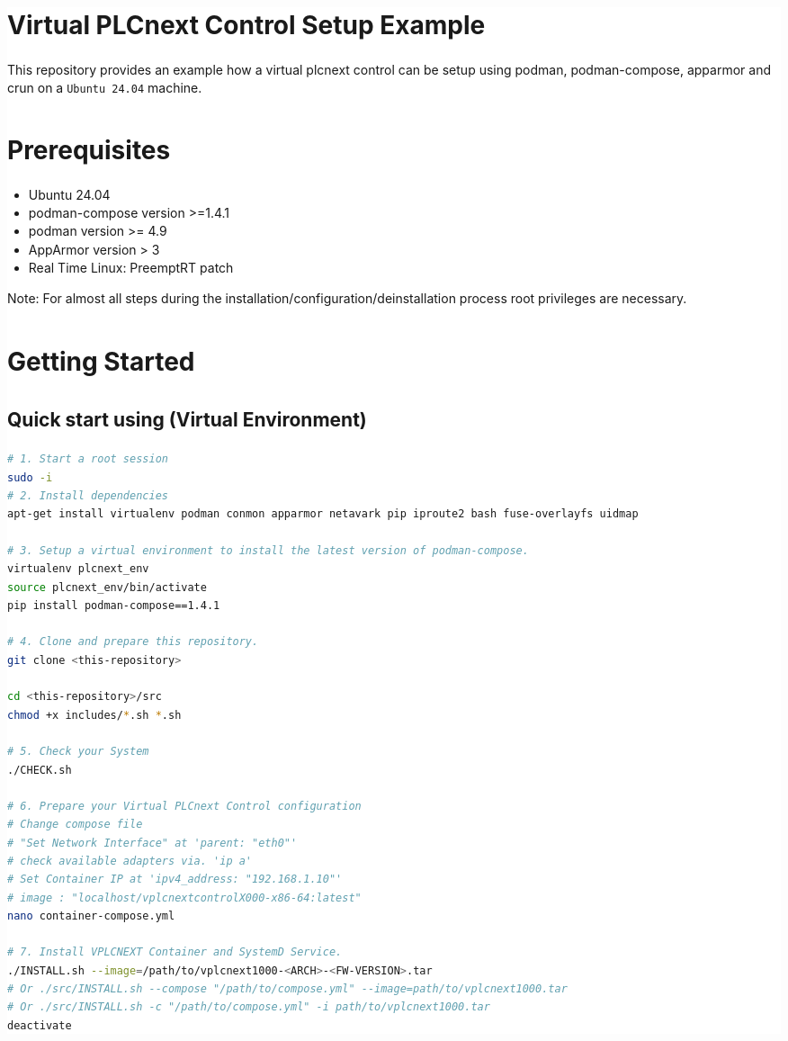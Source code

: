 # Virtual PLCnext Control Setup Example

This repository provides an example how a virtual plcnext control can be setup using podman, podman-compose, apparmor and crun on a `Ubuntu 24.04` machine.

# Prerequisites

* Ubuntu 24.04
* podman-compose version >=1.4.1
* podman version >= 4.9
* AppArmor version > 3
* Real Time Linux: PreemptRT patch

Note: 
For almost all steps during the installation/configuration/deinstallation process root privileges are necessary.

# Getting Started
## Quick start using (Virtual Environment)


```bash
# 1. Start a root session
sudo -i 
# 2. Install dependencies
apt-get install virtualenv podman conmon apparmor netavark pip iproute2 bash fuse-overlayfs uidmap 

# 3. Setup a virtual environment to install the latest version of podman-compose.
virtualenv plcnext_env
source plcnext_env/bin/activate
pip install podman-compose==1.4.1

# 4. Clone and prepare this repository.
git clone <this-repository>

cd <this-repository>/src
chmod +x includes/*.sh *.sh

# 5. Check your System
./CHECK.sh

# 6. Prepare your Virtual PLCnext Control configuration
# Change compose file 
# "Set Network Interface" at 'parent: "eth0"'
# check available adapters via. 'ip a'
# Set Container IP at 'ipv4_address: "192.168.1.10"'
# image : "localhost/vplcnextcontrolX000-x86-64:latest"
nano container-compose.yml

# 7. Install VPLCNEXT Container and SystemD Service.
./INSTALL.sh --image=/path/to/vplcnext1000-<ARCH>-<FW-VERSION>.tar
# Or ./src/INSTALL.sh --compose "/path/to/compose.yml" --image=path/to/vplcnext1000.tar
# Or ./src/INSTALL.sh -c "/path/to/compose.yml" -i path/to/vplcnext1000.tar
deactivate
```
